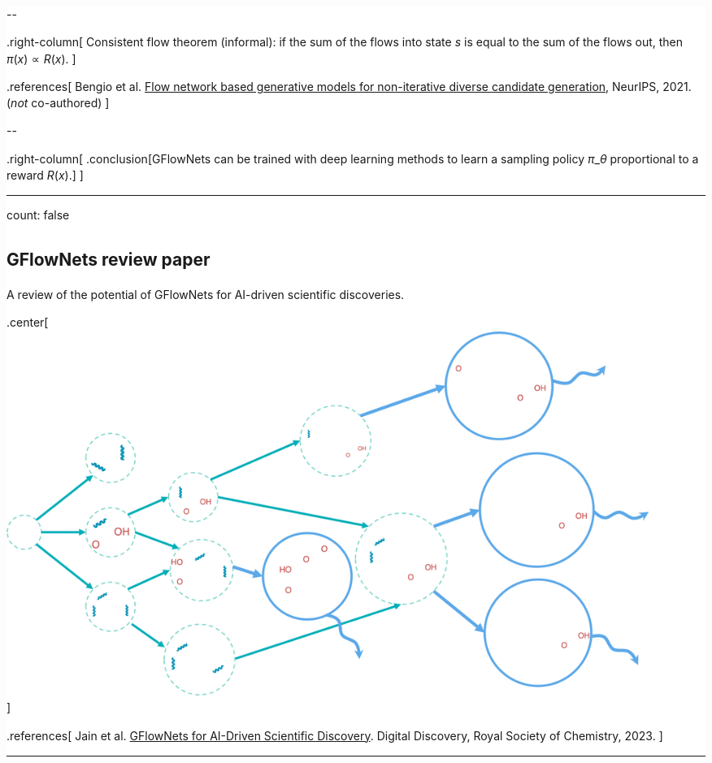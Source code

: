 --

.right-column[
Consistent flow theorem (informal): if the sum of the flows into state $s$ is equal to the sum of the flows out, then $\pi(x) \propto R(x)$.
]

.references[
Bengio et al. [Flow network based generative models for non-iterative diverse candidate generation](https://arxiv.org/abs/2106.04399), NeurIPS, 2021. (_not_ co-authored)
]

--

.right-column[
.conclusion[GFlowNets can be trained with deep learning methods to learn a sampling policy $\pi\_{\theta}$ proportional to a reward $R(x)$.]
]

---

count: false

##  GFlowNets review paper

A review of the potential of GFlowNets for AI-driven scientific discoveries.

.center[![:scale 60%](../assets/images/slides/drugs/gfn_molecules.png)]

.references[
Jain et al. [GFlowNets for AI-Driven Scientific Discovery](https://pubs.rsc.org/en/content/articlelanding/2023/dd/d3dd00002h). Digital Discovery, Royal Society of Chemistry, 2023.
]

---